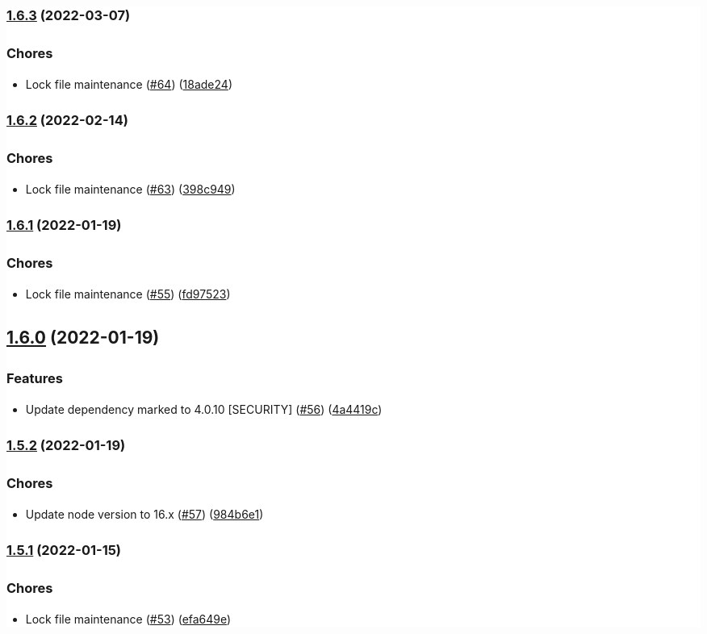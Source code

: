 ### [1.6.3](https://github.com/kunalnagarco/action-cve/compare/v1.6.2...v1.6.3) (2022-03-07)


### Chores

* Lock file maintenance ([#64](https://github.com/kunalnagarco/action-cve/issues/64)) ([18ade24](https://github.com/kunalnagarco/action-cve/commit/18ade2410217dea0e73eb9f237015cd3d0e87e4f))

### [1.6.2](https://github.com/kunalnagarco/action-cve/compare/v1.6.1...v1.6.2) (2022-02-14)


### Chores

* Lock file maintenance ([#63](https://github.com/kunalnagarco/action-cve/issues/63)) ([398c949](https://github.com/kunalnagarco/action-cve/commit/398c949ec20a5da09ba881527b45b8e0baf50874))

### [1.6.1](https://github.com/kunalnagarco/action-cve/compare/v1.6.0...v1.6.1) (2022-01-19)


### Chores

* Lock file maintenance ([#55](https://github.com/kunalnagarco/action-cve/issues/55)) ([fd97523](https://github.com/kunalnagarco/action-cve/commit/fd97523cb14c1a8477b9f6dbc42d6d0c8a4244c9))

## [1.6.0](https://github.com/kunalnagarco/action-cve/compare/v1.5.2...v1.6.0) (2022-01-19)


### Features

* Update dependency marked to 4.0.10 [SECURITY] ([#56](https://github.com/kunalnagarco/action-cve/issues/56)) ([4a4419c](https://github.com/kunalnagarco/action-cve/commit/4a4419c5cb166a76c38ddada51a7f83969171518))

### [1.5.2](https://github.com/kunalnagarco/action-cve/compare/v1.5.1...v1.5.2) (2022-01-19)


### Chores

* Update node version to 16.x ([#57](https://github.com/kunalnagarco/action-cve/issues/57)) ([984b6e1](https://github.com/kunalnagarco/action-cve/commit/984b6e188d75b939333fc6f1d25c6c76fec01d83))

### [1.5.1](https://github.com/kunalnagarco/action-cve/compare/v1.5.0...v1.5.1) (2022-01-15)


### Chores

* Lock file maintenance ([#53](https://github.com/kunalnagarco/action-cve/issues/53)) ([efa649e](https://github.com/kunalnagarco/action-cve/commit/efa649eda7fa185d8f6ec5dc0c9cfa30acc1c569))
